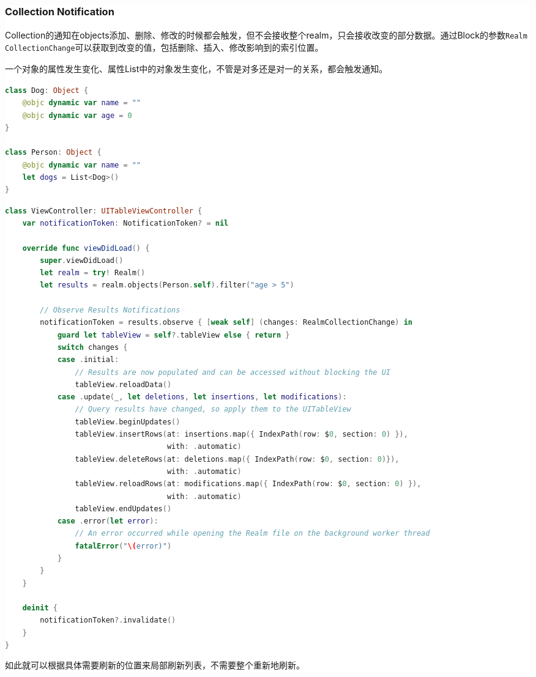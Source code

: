 
### Collection Notification

Collection的通知在objects添加、删除、修改的时候都会触发，但不会接收整个realm，只会接收改变的部分数据。通过Block的参数`RealmCollectionChange`可以获取到改变的值，包括删除、插入、修改影响到的索引位置。

一个对象的属性发生变化、属性List中的对象发生变化，不管是对多还是对一的关系，都会触发通知。

``` swift
class Dog: Object {
    @objc dynamic var name = ""
    @objc dynamic var age = 0
}

class Person: Object {
    @objc dynamic var name = ""
    let dogs = List<Dog>()
}
```

``` swift
class ViewController: UITableViewController {
    var notificationToken: NotificationToken? = nil

    override func viewDidLoad() {
        super.viewDidLoad()
        let realm = try! Realm()
        let results = realm.objects(Person.self).filter("age > 5")

        // Observe Results Notifications
        notificationToken = results.observe { [weak self] (changes: RealmCollectionChange) in
            guard let tableView = self?.tableView else { return }
            switch changes {
            case .initial:
                // Results are now populated and can be accessed without blocking the UI
                tableView.reloadData()
            case .update(_, let deletions, let insertions, let modifications):
                // Query results have changed, so apply them to the UITableView
                tableView.beginUpdates()
                tableView.insertRows(at: insertions.map({ IndexPath(row: $0, section: 0) }),
                                     with: .automatic)
                tableView.deleteRows(at: deletions.map({ IndexPath(row: $0, section: 0)}),
                                     with: .automatic)
                tableView.reloadRows(at: modifications.map({ IndexPath(row: $0, section: 0) }),
                                     with: .automatic)
                tableView.endUpdates()
            case .error(let error):
                // An error occurred while opening the Realm file on the background worker thread
                fatalError("\(error)")
            }
        }
    }

    deinit {
        notificationToken?.invalidate()
    }
}
```
如此就可以根据具体需要刷新的位置来局部刷新列表，不需要整个重新地刷新。
